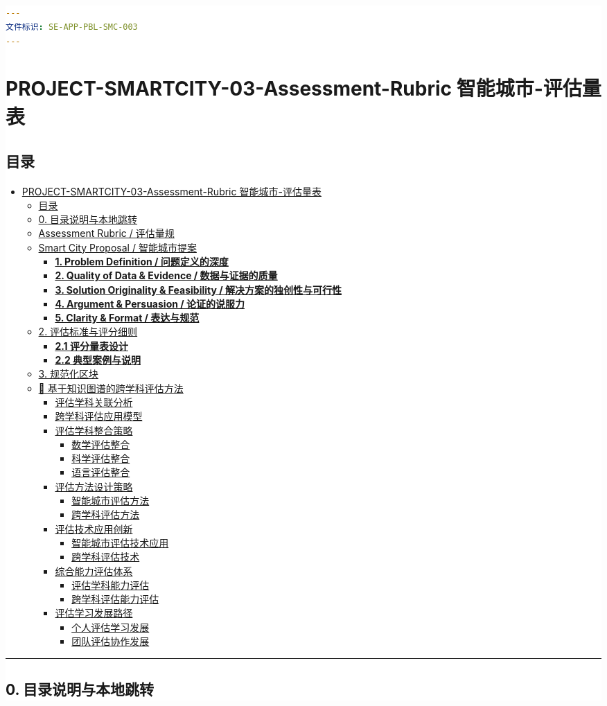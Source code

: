 ```yaml
---
文件标识: SE-APP-PBL-SMC-003
---
```


# PROJECT-SMARTCITY-03-Assessment-Rubric 智能城市-评估量表

## 目录

- [PROJECT-SMARTCITY-03-Assessment-Rubric 智能城市-评估量表](#project-smartcity-03-assessment-rubric-智能城市-评估量表)
  - [目录](#目录)
  - [0. 目录说明与本地跳转](#0-目录说明与本地跳转)
  - [Assessment Rubric / 评估量规](#assessment-rubric--评估量规)
  - [Smart City Proposal / 智能城市提案](#smart-city-proposal--智能城市提案)
    - [**1. Problem Definition / 问题定义的深度**](#1-problem-definition--问题定义的深度)
    - [**2. Quality of Data \& Evidence / 数据与证据的质量**](#2-quality-of-data--evidence--数据与证据的质量)
    - [**3. Solution Originality \& Feasibility / 解决方案的独创性与可行性**](#3-solution-originality--feasibility--解决方案的独创性与可行性)
    - [**4. Argument \& Persuasion / 论证的说服力**](#4-argument--persuasion--论证的说服力)
    - [**5. Clarity \& Format / 表达与规范**](#5-clarity--format--表达与规范)
  - [2. 评估标准与评分细则](#2-评估标准与评分细则)
    - [**2.1 评分量表设计**](#21-评分量表设计)
    - [**2.2 典型案例与说明**](#22-典型案例与说明)
  - [3. 规范化区块](#3-规范化区块)
  - [🔗 基于知识图谱的跨学科评估方法](#-基于知识图谱的跨学科评估方法)
    - [评估学科关联分析](#评估学科关联分析)
    - [跨学科评估应用模型](#跨学科评估应用模型)
    - [评估学科整合策略](#评估学科整合策略)
      - [数学评估整合](#数学评估整合)
      - [科学评估整合](#科学评估整合)
      - [语言评估整合](#语言评估整合)
    - [评估方法设计策略](#评估方法设计策略)
      - [智能城市评估方法](#智能城市评估方法)
      - [跨学科评估方法](#跨学科评估方法)
    - [评估技术应用创新](#评估技术应用创新)
      - [智能城市评估技术应用](#智能城市评估技术应用)
      - [跨学科评估技术](#跨学科评估技术)
    - [综合能力评估体系](#综合能力评估体系)
      - [评估学科能力评估](#评估学科能力评估)
      - [跨学科评估能力评估](#跨学科评估能力评估)
    - [评估学习发展路径](#评估学习发展路径)
      - [个人评估学习发展](#个人评估学习发展)
      - [团队评估协作发展](#团队评估协作发展)

---

## 0. 目录说明与本地跳转
